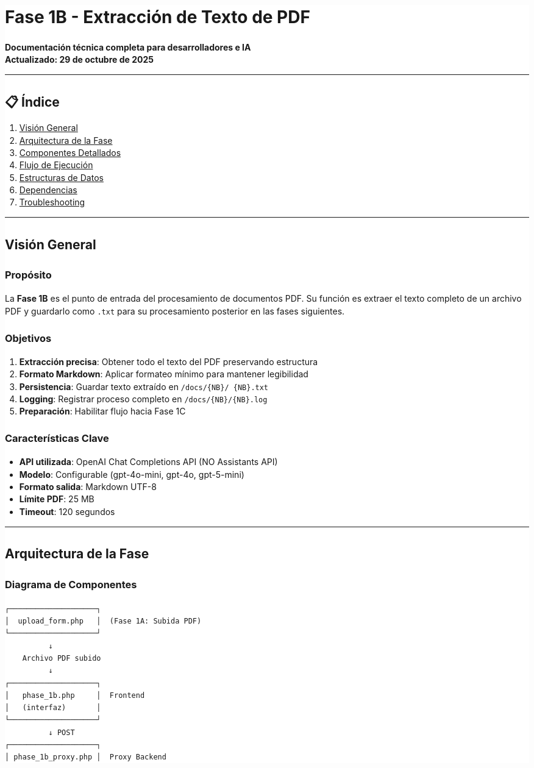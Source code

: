 # Fase 1B - Extracción de Texto de PDF

**Documentación técnica completa para desarrolladores e IA**  
**Actualizado: 29 de octubre de 2025**

---

## 📋 Índice

1. [Visión General](#visión-general)
2. [Arquitectura de la Fase](#arquitectura-de-la-fase)
3. [Componentes Detallados](#componentes-detallados)
4. [Flujo de Ejecución](#flujo-de-ejecución)
5. [Estructuras de Datos](#estructuras-de-datos)
6. [Dependencias](#dependencias)
7. [Troubleshooting](#troubleshooting)

---

## Visión General

### Propósito

La **Fase 1B** es el punto de entrada del procesamiento de documentos PDF. Su función es extraer el texto completo de un archivo PDF y guardarlo como `.txt` para su procesamiento posterior en las fases siguientes.

### Objetivos

1. **Extracción precisa**: Obtener todo el texto del PDF preservando estructura
2. **Formato Markdown**: Aplicar formateo mínimo para mantener legibilidad
3. **Persistencia**: Guardar texto extraído en `/docs/{NB}/ {NB}.txt`
4. **Logging**: Registrar proceso completo en `/docs/{NB}/{NB}.log`
5. **Preparación**: Habilitar flujo hacia Fase 1C

### Características Clave

- **API utilizada**: OpenAI Chat Completions API (NO Assistants API)
- **Modelo**: Configurable (gpt-4o-mini, gpt-4o, gpt-5-mini)
- **Formato salida**: Markdown UTF-8
- **Límite PDF**: 25 MB
- **Timeout**: 120 segundos

---

## Arquitectura de la Fase

### Diagrama de Componentes

```
┌────────────────────┐
│  upload_form.php   │  (Fase 1A: Subida PDF)
└────────────────────┘
          ↓
    Archivo PDF subido
          ↓
┌────────────────────┐
│   phase_1b.php     │  Frontend
│   (interfaz)       │
└────────────────────┘
          ↓ POST
┌────────────────────┐
│ phase_1b_proxy.php │  Proxy Backend
```